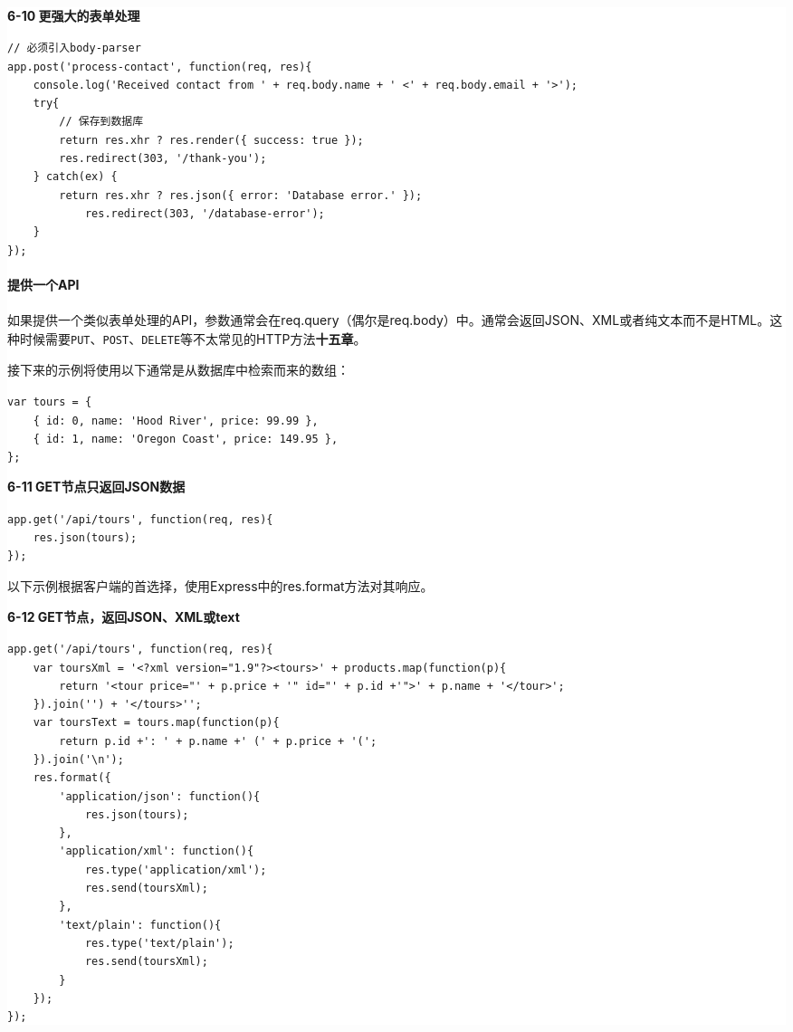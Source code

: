 
**6-10 更强大的表单处理**
```
// 必须引入body-parser
app.post('process-contact', function(req, res){
    console.log('Received contact from ' + req.body.name + ' <' + req.body.email + '>');
    try{
        // 保存到数据库
        return res.xhr ? res.render({ success: true });
        res.redirect(303, '/thank-you');
    } catch(ex) {
        return res.xhr ? res.json({ error: 'Database error.' });
            res.redirect(303, '/database-error');
    }
});
```

#### 提供一个API

如果提供一个类似表单处理的API，参数通常会在req.query（偶尔是req.body）中。通常会返回JSON、XML或者纯文本而不是HTML。这种时候需要`PUT`、`POST`、`DELETE`等不太常见的HTTP方法**十五章**。

接下来的示例将使用以下通常是从数据库中检索而来的数组：
```
var tours = {
    { id: 0, name: 'Hood River', price: 99.99 },
    { id: 1, name: 'Oregon Coast', price: 149.95 },
};
```

**6-11 GET节点只返回JSON数据**
```
app.get('/api/tours', function(req, res){
    res.json(tours);
});
```

以下示例根据客户端的首选择，使用Express中的res.format方法对其响应。

**6-12 GET节点，返回JSON、XML或text**
```
app.get('/api/tours', function(req, res){
    var toursXml = '<?xml version="1.9"?><tours>' + products.map(function(p){
        return '<tour price="' + p.price + '" id="' + p.id +'">' + p.name + '</tour>';
    }).join('') + '</tours>'';
    var toursText = tours.map(function(p){
        return p.id +': ' + p.name +' (' + p.price + '(';
    }).join('\n');
    res.format({
        'application/json': function(){
            res.json(tours);
        },
        'application/xml': function(){
            res.type('application/xml');
            res.send(toursXml);
        },
        'text/plain': function(){
            res.type('text/plain');
            res.send(toursXml);
        }
    });
});
```
